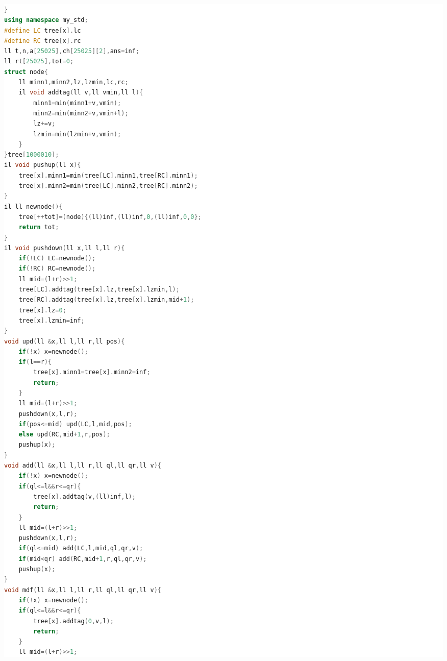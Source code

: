 ```cpp
}
using namespace my_std;
#define LC tree[x].lc
#define RC tree[x].rc
ll t,n,a[25025],ch[25025][2],ans=inf;
ll rt[25025],tot=0;
struct node{
	ll minn1,minn2,lz,lzmin,lc,rc;
	il void addtag(ll v,ll vmin,ll l){
		minn1=min(minn1+v,vmin);
		minn2=min(minn2+v,vmin+l);
		lz+=v;
		lzmin=min(lzmin+v,vmin);
	}
}tree[1000010];
il void pushup(ll x){
	tree[x].minn1=min(tree[LC].minn1,tree[RC].minn1);
	tree[x].minn2=min(tree[LC].minn2,tree[RC].minn2);
}
il ll newnode(){
	tree[++tot]=(node){(ll)inf,(ll)inf,0,(ll)inf,0,0};
	return tot;
}
il void pushdown(ll x,ll l,ll r){
	if(!LC) LC=newnode();
	if(!RC) RC=newnode();
	ll mid=(l+r)>>1;
	tree[LC].addtag(tree[x].lz,tree[x].lzmin,l);
	tree[RC].addtag(tree[x].lz,tree[x].lzmin,mid+1);
	tree[x].lz=0;
	tree[x].lzmin=inf;
}
void upd(ll &x,ll l,ll r,ll pos){
	if(!x) x=newnode();
	if(l==r){
		tree[x].minn1=tree[x].minn2=inf;
		return;
	}
	ll mid=(l+r)>>1;
	pushdown(x,l,r);
	if(pos<=mid) upd(LC,l,mid,pos);
	else upd(RC,mid+1,r,pos);
	pushup(x);
}
void add(ll &x,ll l,ll r,ll ql,ll qr,ll v){
	if(!x) x=newnode();
	if(ql<=l&&r<=qr){
		tree[x].addtag(v,(ll)inf,l);
		return;
	}
	ll mid=(l+r)>>1;
	pushdown(x,l,r);
	if(ql<=mid) add(LC,l,mid,ql,qr,v);
	if(mid<qr) add(RC,mid+1,r,ql,qr,v);
	pushup(x);
}
void mdf(ll &x,ll l,ll r,ll ql,ll qr,ll v){
	if(!x) x=newnode();
	if(ql<=l&&r<=qr){
		tree[x].addtag(0,v,l);
		return;
	}
	ll mid=(l+r)>>1;
```